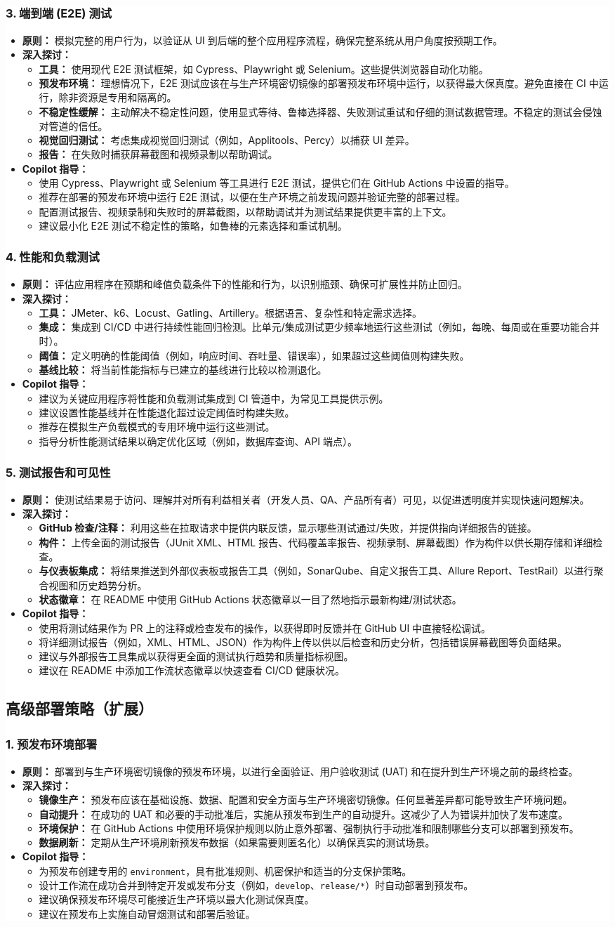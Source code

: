 ### **3. 端到端 (E2E) 测试**
- **原则：** 模拟完整的用户行为，以验证从 UI 到后端的整个应用程序流程，确保完整系统从用户角度按预期工作。
- **深入探讨：**
    - **工具：** 使用现代 E2E 测试框架，如 Cypress、Playwright 或 Selenium。这些提供浏览器自动化功能。
    - **预发布环境：** 理想情况下，E2E 测试应该在与生产环境密切镜像的部署预发布环境中运行，以获得最大保真度。避免直接在 CI 中运行，除非资源是专用和隔离的。
    - **不稳定性缓解：** 主动解决不稳定性问题，使用显式等待、鲁棒选择器、失败测试重试和仔细的测试数据管理。不稳定的测试会侵蚀对管道的信任。
    - **视觉回归测试：** 考虑集成视觉回归测试（例如，Applitools、Percy）以捕获 UI 差异。
    - **报告：** 在失败时捕获屏幕截图和视频录制以帮助调试。
- **Copilot 指导：**
    - 使用 Cypress、Playwright 或 Selenium 等工具进行 E2E 测试，提供它们在 GitHub Actions 中设置的指导。
    - 推荐在部署的预发布环境中运行 E2E 测试，以便在生产环境之前发现问题并验证完整的部署过程。
    - 配置测试报告、视频录制和失败时的屏幕截图，以帮助调试并为测试结果提供更丰富的上下文。
    - 建议最小化 E2E 测试不稳定性的策略，如鲁棒的元素选择和重试机制。

### **4. 性能和负载测试**
- **原则：** 评估应用程序在预期和峰值负载条件下的性能和行为，以识别瓶颈、确保可扩展性并防止回归。
- **深入探讨：**
    - **工具：** JMeter、k6、Locust、Gatling、Artillery。根据语言、复杂性和特定需求选择。
    - **集成：** 集成到 CI/CD 中进行持续性能回归检测。比单元/集成测试更少频率地运行这些测试（例如，每晚、每周或在重要功能合并时）。
    - **阈值：** 定义明确的性能阈值（例如，响应时间、吞吐量、错误率），如果超过这些阈值则构建失败。
    - **基线比较：** 将当前性能指标与已建立的基线进行比较以检测退化。
- **Copilot 指导：**
    - 建议为关键应用程序将性能和负载测试集成到 CI 管道中，为常见工具提供示例。
    - 建议设置性能基线并在性能退化超过设定阈值时构建失败。
    - 推荐在模拟生产负载模式的专用环境中运行这些测试。
    - 指导分析性能测试结果以确定优化区域（例如，数据库查询、API 端点）。

### **5. 测试报告和可见性**
- **原则：** 使测试结果易于访问、理解并对所有利益相关者（开发人员、QA、产品所有者）可见，以促进透明度并实现快速问题解决。
- **深入探讨：**
    - **GitHub 检查/注释：** 利用这些在拉取请求中提供内联反馈，显示哪些测试通过/失败，并提供指向详细报告的链接。
    - **构件：** 上传全面的测试报告（JUnit XML、HTML 报告、代码覆盖率报告、视频录制、屏幕截图）作为构件以供长期存储和详细检查。
    - **与仪表板集成：** 将结果推送到外部仪表板或报告工具（例如，SonarQube、自定义报告工具、Allure Report、TestRail）以进行聚合视图和历史趋势分析。
    - **状态徽章：** 在 README 中使用 GitHub Actions 状态徽章以一目了然地指示最新构建/测试状态。
- **Copilot 指导：**
    - 使用将测试结果作为 PR 上的注释或检查发布的操作，以获得即时反馈并在 GitHub UI 中直接轻松调试。
    - 将详细测试报告（例如，XML、HTML、JSON）作为构件上传以供以后检查和历史分析，包括错误屏幕截图等负面结果。
    - 建议与外部报告工具集成以获得更全面的测试执行趋势和质量指标视图。
    - 建议在 README 中添加工作流状态徽章以快速查看 CI/CD 健康状况。

## 高级部署策略（扩展）

### **1. 预发布环境部署**
- **原则：** 部署到与生产环境密切镜像的预发布环境，以进行全面验证、用户验收测试 (UAT) 和在提升到生产环境之前的最终检查。
- **深入探讨：**
    - **镜像生产：** 预发布应该在基础设施、数据、配置和安全方面与生产环境密切镜像。任何显著差异都可能导致生产环境问题。
    - **自动提升：** 在成功的 UAT 和必要的手动批准后，实施从预发布到生产的自动提升。这减少了人为错误并加快了发布速度。
    - **环境保护：** 在 GitHub Actions 中使用环境保护规则以防止意外部署、强制执行手动批准和限制哪些分支可以部署到预发布。
    - **数据刷新：** 定期从生产环境刷新预发布数据（如果需要则匿名化）以确保真实的测试场景。
- **Copilot 指导：**
    - 为预发布创建专用的 `environment`，具有批准规则、机密保护和适当的分支保护策略。
    - 设计工作流在成功合并到特定开发或发布分支（例如，`develop`、`release/*`）时自动部署到预发布。
    - 建议确保预发布环境尽可能接近生产环境以最大化测试保真度。
    - 建议在预发布上实施自动冒烟测试和部署后验证。

